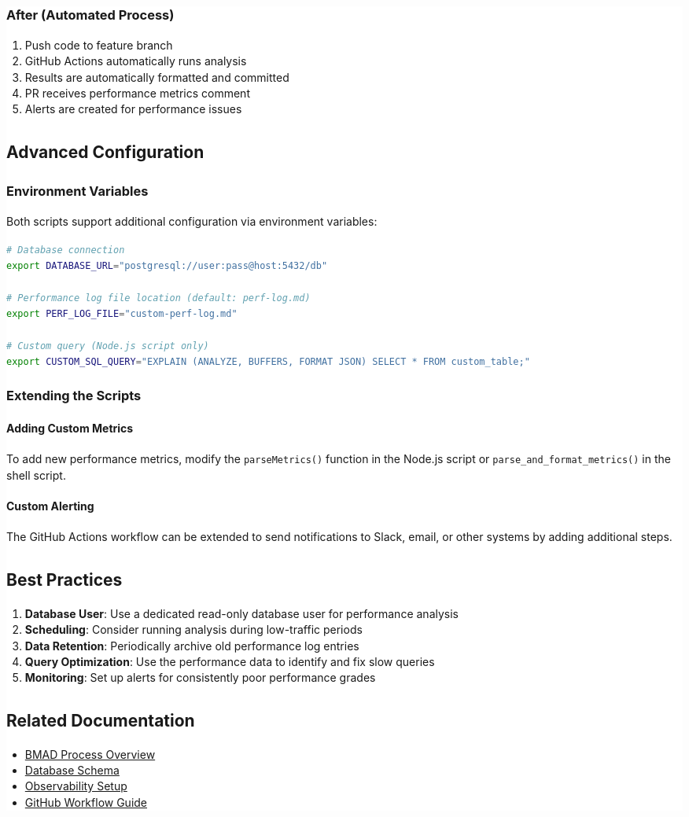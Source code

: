 ### After (Automated Process)
1. Push code to feature branch
2. GitHub Actions automatically runs analysis
3. Results are automatically formatted and committed
4. PR receives performance metrics comment
5. Alerts are created for performance issues

## Advanced Configuration

### Environment Variables

Both scripts support additional configuration via environment variables:

```bash
# Database connection
export DATABASE_URL="postgresql://user:pass@host:5432/db"

# Performance log file location (default: perf-log.md)
export PERF_LOG_FILE="custom-perf-log.md"

# Custom query (Node.js script only)
export CUSTOM_SQL_QUERY="EXPLAIN (ANALYZE, BUFFERS, FORMAT JSON) SELECT * FROM custom_table;"
```

### Extending the Scripts

#### Adding Custom Metrics
To add new performance metrics, modify the `parseMetrics()` function in the Node.js script or `parse_and_format_metrics()` in the shell script.

#### Custom Alerting
The GitHub Actions workflow can be extended to send notifications to Slack, email, or other systems by adding additional steps.

## Best Practices

1. **Database User**: Use a dedicated read-only database user for performance analysis
2. **Scheduling**: Consider running analysis during low-traffic periods
3. **Data Retention**: Periodically archive old performance log entries
4. **Query Optimization**: Use the performance data to identify and fix slow queries
5. **Monitoring**: Set up alerts for consistently poor performance grades

## Related Documentation

- [BMAD Process Overview](./bmad-brief.md)
- [Database Schema](./schema.md)
- [Observability Setup](./observability.md)
- [GitHub Workflow Guide](./processes/GITHUB_SETUP.md)
